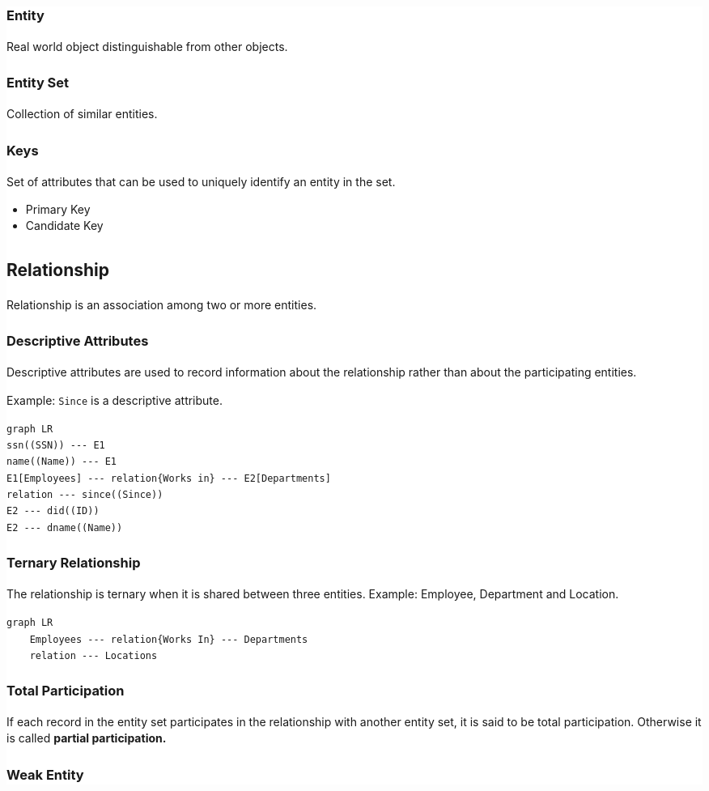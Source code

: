 ### Entity

Real world object distinguishable from other objects.

### Entity Set

Collection of similar entities.

### Keys

Set of attributes that can be used to uniquely identify an entity in the set.

- Primary Key
- Candidate Key

## Relationship

Relationship is an association among two or more entities. 

### Descriptive Attributes

Descriptive attributes are used to record information about the relationship rather than about the participating entities.

Example: `Since` is a descriptive attribute.

```mermaid
graph LR
ssn((SSN)) --- E1
name((Name)) --- E1
E1[Employees] --- relation{Works in} --- E2[Departments]
relation --- since((Since))
E2 --- did((ID))
E2 --- dname((Name))
```

### Ternary Relationship

The relationship is ternary when it is shared between three entities. Example: Employee, Department and Location.

```mermaid
graph LR
	Employees --- relation{Works In} --- Departments
	relation --- Locations
```



### Total Participation

If each record in the entity set participates in the relationship with another entity set, it is said to be total participation. Otherwise it is called **partial participation.**

### Weak Entity
